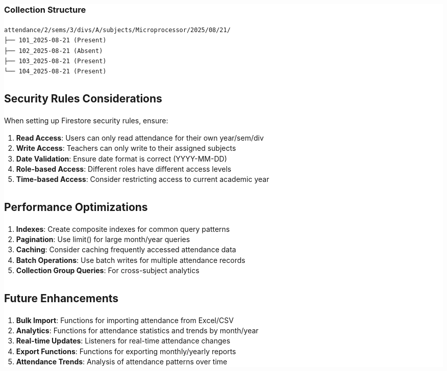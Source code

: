 ### Collection Structure
```
attendance/2/sems/3/divs/A/subjects/Microprocessor/2025/08/21/
├── 101_2025-08-21 (Present)
├── 102_2025-08-21 (Absent)
├── 103_2025-08-21 (Present)
└── 104_2025-08-21 (Present)
```

## Security Rules Considerations

When setting up Firestore security rules, ensure:

1. **Read Access**: Users can only read attendance for their own year/sem/div
2. **Write Access**: Teachers can only write to their assigned subjects
3. **Date Validation**: Ensure date format is correct (YYYY-MM-DD)
4. **Role-based Access**: Different roles have different access levels
5. **Time-based Access**: Consider restricting access to current academic year

## Performance Optimizations

1. **Indexes**: Create composite indexes for common query patterns
2. **Pagination**: Use limit() for large month/year queries
3. **Caching**: Consider caching frequently accessed attendance data
4. **Batch Operations**: Use batch writes for multiple attendance records
5. **Collection Group Queries**: For cross-subject analytics

## Future Enhancements

1. **Bulk Import**: Functions for importing attendance from Excel/CSV
2. **Analytics**: Functions for attendance statistics and trends by month/year
3. **Real-time Updates**: Listeners for real-time attendance changes
4. **Export Functions**: Functions for exporting monthly/yearly reports
5. **Attendance Trends**: Analysis of attendance patterns over time
